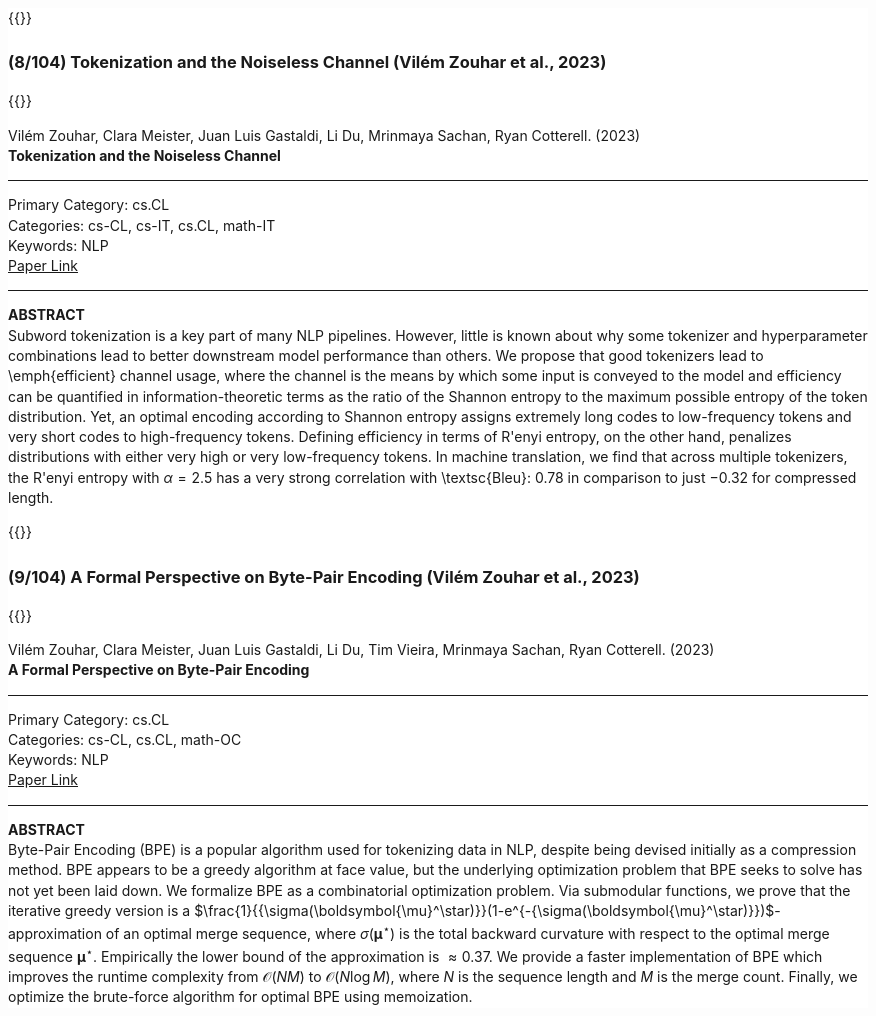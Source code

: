{{</citation>}}


### (8/104) Tokenization and the Noiseless Channel (Vilém Zouhar et al., 2023)

{{<citation>}}

Vilém Zouhar, Clara Meister, Juan Luis Gastaldi, Li Du, Mrinmaya Sachan, Ryan Cotterell. (2023)  
**Tokenization and the Noiseless Channel**  

---
Primary Category: cs.CL  
Categories: cs-CL, cs-IT, cs.CL, math-IT  
Keywords: NLP  
[Paper Link](http://arxiv.org/abs/2306.16842v1)  

---


**ABSTRACT**  
Subword tokenization is a key part of many NLP pipelines. However, little is known about why some tokenizer and hyperparameter combinations lead to better downstream model performance than others. We propose that good tokenizers lead to \emph{efficient} channel usage, where the channel is the means by which some input is conveyed to the model and efficiency can be quantified in information-theoretic terms as the ratio of the Shannon entropy to the maximum possible entropy of the token distribution. Yet, an optimal encoding according to Shannon entropy assigns extremely long codes to low-frequency tokens and very short codes to high-frequency tokens. Defining efficiency in terms of R\'enyi entropy, on the other hand, penalizes distributions with either very high or very low-frequency tokens. In machine translation, we find that across multiple tokenizers, the R\'enyi entropy with $\alpha = 2.5$ has a very strong correlation with \textsc{Bleu}: $0.78$ in comparison to just $-0.32$ for compressed length.

{{</citation>}}


### (9/104) A Formal Perspective on Byte-Pair Encoding (Vilém Zouhar et al., 2023)

{{<citation>}}

Vilém Zouhar, Clara Meister, Juan Luis Gastaldi, Li Du, Tim Vieira, Mrinmaya Sachan, Ryan Cotterell. (2023)  
**A Formal Perspective on Byte-Pair Encoding**  

---
Primary Category: cs.CL  
Categories: cs-CL, cs.CL, math-OC  
Keywords: NLP  
[Paper Link](http://arxiv.org/abs/2306.16837v1)  

---


**ABSTRACT**  
Byte-Pair Encoding (BPE) is a popular algorithm used for tokenizing data in NLP, despite being devised initially as a compression method. BPE appears to be a greedy algorithm at face value, but the underlying optimization problem that BPE seeks to solve has not yet been laid down. We formalize BPE as a combinatorial optimization problem. Via submodular functions, we prove that the iterative greedy version is a $\frac{1}{{\sigma(\boldsymbol{\mu}^\star)}}(1-e^{-{\sigma(\boldsymbol{\mu}^\star)}})$-approximation of an optimal merge sequence, where ${\sigma(\boldsymbol{\mu}^\star)}$ is the total backward curvature with respect to the optimal merge sequence $\boldsymbol{\mu}^\star$. Empirically the lower bound of the approximation is $\approx 0.37$.   We provide a faster implementation of BPE which improves the runtime complexity from $\mathcal{O}\left(N M\right)$ to $\mathcal{O}\left(N \log M\right)$, where $N$ is the sequence length and $M$ is the merge count. Finally, we optimize the brute-force algorithm for optimal BPE using memoization.
